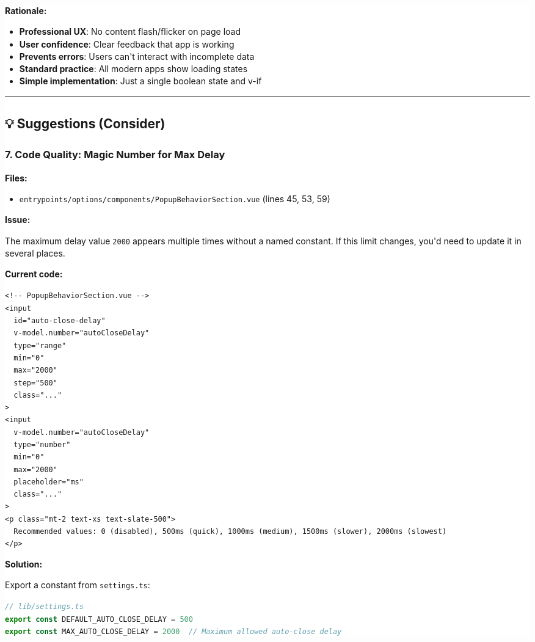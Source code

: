 **Rationale:**
- **Professional UX**: No content flash/flicker on page load
- **User confidence**: Clear feedback that app is working
- **Prevents errors**: Users can't interact with incomplete data
- **Standard practice**: All modern apps show loading states
- **Simple implementation**: Just a single boolean state and v-if

---

## 💡 Suggestions (Consider)

### 7. Code Quality: Magic Number for Max Delay

**Files:**
- `entrypoints/options/components/PopupBehaviorSection.vue` (lines 45, 53, 59)

**Issue:**

The maximum delay value `2000` appears multiple times without a named constant. If this limit changes, you'd need to update it in several places.

**Current code:**

```vue
<!-- PopupBehaviorSection.vue -->
<input
  id="auto-close-delay"
  v-model.number="autoCloseDelay"
  type="range"
  min="0"
  max="2000"
  step="500"
  class="..."
>
<input
  v-model.number="autoCloseDelay"
  type="number"
  min="0"
  max="2000"
  placeholder="ms"
  class="..."
>
<p class="mt-2 text-xs text-slate-500">
  Recommended values: 0 (disabled), 500ms (quick), 1000ms (medium), 1500ms (slower), 2000ms (slowest)
</p>
```

**Solution:**

Export a constant from `settings.ts`:

```typescript
// lib/settings.ts
export const DEFAULT_AUTO_CLOSE_DELAY = 500
export const MAX_AUTO_CLOSE_DELAY = 2000  // Maximum allowed auto-close delay
```
